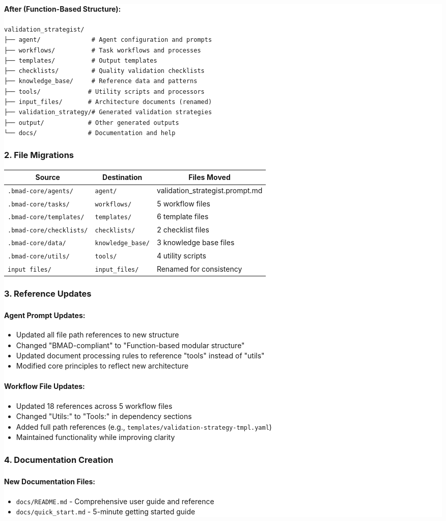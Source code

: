 #### After (Function-Based Structure):
```
validation_strategist/
├── agent/              # Agent configuration and prompts
├── workflows/          # Task workflows and processes
├── templates/          # Output templates
├── checklists/         # Quality validation checklists
├── knowledge_base/     # Reference data and patterns
├── tools/             # Utility scripts and processors
├── input_files/       # Architecture documents (renamed)
├── validation_strategy/# Generated validation strategies
├── output/            # Other generated outputs
└── docs/              # Documentation and help
```

### 2. File Migrations

| Source | Destination | Files Moved |
|--------|-------------|-------------|
| `.bmad-core/agents/` | `agent/` | validation_strategist.prompt.md |
| `.bmad-core/tasks/` | `workflows/` | 5 workflow files |
| `.bmad-core/templates/` | `templates/` | 6 template files |
| `.bmad-core/checklists/` | `checklists/` | 2 checklist files |
| `.bmad-core/data/` | `knowledge_base/` | 3 knowledge base files |
| `.bmad-core/utils/` | `tools/` | 4 utility scripts |
| `input files/` | `input_files/` | Renamed for consistency |

### 3. Reference Updates

#### Agent Prompt Updates:
- Updated all file path references to new structure
- Changed "BMAD-compliant" to "Function-based modular structure"
- Updated document processing rules to reference "tools" instead of "utils"
- Modified core principles to reflect new architecture

#### Workflow File Updates:
- Updated 18 references across 5 workflow files
- Changed "Utils:" to "Tools:" in dependency sections
- Added full path references (e.g., `templates/validation-strategy-tmpl.yaml`)
- Maintained functionality while improving clarity

### 4. Documentation Creation

#### New Documentation Files:
- `docs/README.md` - Comprehensive user guide and reference
- `docs/quick_start.md` - 5-minute getting started guide
